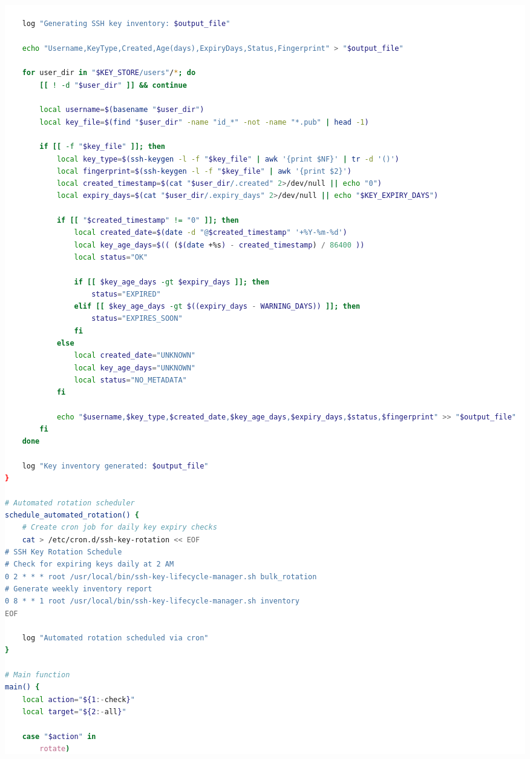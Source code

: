 ```bash
    
    log "Generating SSH key inventory: $output_file"
    
    echo "Username,KeyType,Created,Age(days),ExpiryDays,Status,Fingerprint" > "$output_file"
    
    for user_dir in "$KEY_STORE/users"/*; do
        [[ ! -d "$user_dir" ]] && continue
        
        local username=$(basename "$user_dir")
        local key_file=$(find "$user_dir" -name "id_*" -not -name "*.pub" | head -1)
        
        if [[ -f "$key_file" ]]; then
            local key_type=$(ssh-keygen -l -f "$key_file" | awk '{print $NF}' | tr -d '()')
            local fingerprint=$(ssh-keygen -l -f "$key_file" | awk '{print $2}')
            local created_timestamp=$(cat "$user_dir/.created" 2>/dev/null || echo "0")
            local expiry_days=$(cat "$user_dir/.expiry_days" 2>/dev/null || echo "$KEY_EXPIRY_DAYS")
            
            if [[ "$created_timestamp" != "0" ]]; then
                local created_date=$(date -d "@$created_timestamp" '+%Y-%m-%d')
                local key_age_days=$(( ($(date +%s) - created_timestamp) / 86400 ))
                local status="OK"
                
                if [[ $key_age_days -gt $expiry_days ]]; then
                    status="EXPIRED"
                elif [[ $key_age_days -gt $((expiry_days - WARNING_DAYS)) ]]; then
                    status="EXPIRES_SOON"
                fi
            else
                local created_date="UNKNOWN"
                local key_age_days="UNKNOWN"
                local status="NO_METADATA"
            fi
            
            echo "$username,$key_type,$created_date,$key_age_days,$expiry_days,$status,$fingerprint" >> "$output_file"
        fi
    done
    
    log "Key inventory generated: $output_file"
}

# Automated rotation scheduler
schedule_automated_rotation() {
    # Create cron job for daily key expiry checks
    cat > /etc/cron.d/ssh-key-rotation << EOF
# SSH Key Rotation Schedule
# Check for expiring keys daily at 2 AM
0 2 * * * root /usr/local/bin/ssh-key-lifecycle-manager.sh bulk_rotation
# Generate weekly inventory report
0 8 * * 1 root /usr/local/bin/ssh-key-lifecycle-manager.sh inventory
EOF
    
    log "Automated rotation scheduled via cron"
}

# Main function
main() {
    local action="${1:-check}"
    local target="${2:-all}"
    
    case "$action" in
        rotate)
```